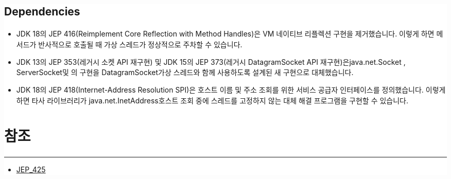 ## Dependencies

* JDK 18의 JEP 416(Reimplement Core Reflection with Method Handles)은 VM 네이티브 리플렉션 구현을 제거했습니다. 
이렇게 하면 메서드가 반사적으로 호출될 때 가상 스레드가 정상적으로 주차할 수 있습니다.

* JDK 13의 JEP 353(레거시 소켓 API 재구현) 및 JDK 15의 JEP 373(레거시 DatagramSocket API 재구현)은java.net.Socket , ServerSocket및 의 
구현을 DatagramSocket가상 스레드와 함께 사용하도록 설계된 새 구현으로 대체했습니다.

* JDK 18의 JEP 418(Internet-Address Resolution SPI)은 호스트 이름 및 주소 조회를 위한 서비스 공급자 인터페이스를 정의했습니다. 
이렇게 하면 타사 라이브러리가 java.net.InetAddress호스트 조회 중에 스레드를 고정하지 않는 대체 해결 프로그램을 구현할 수 있습니다.



# 참조
-----

* [JEP_425](http://openjdk.java.net/jeps/425)
